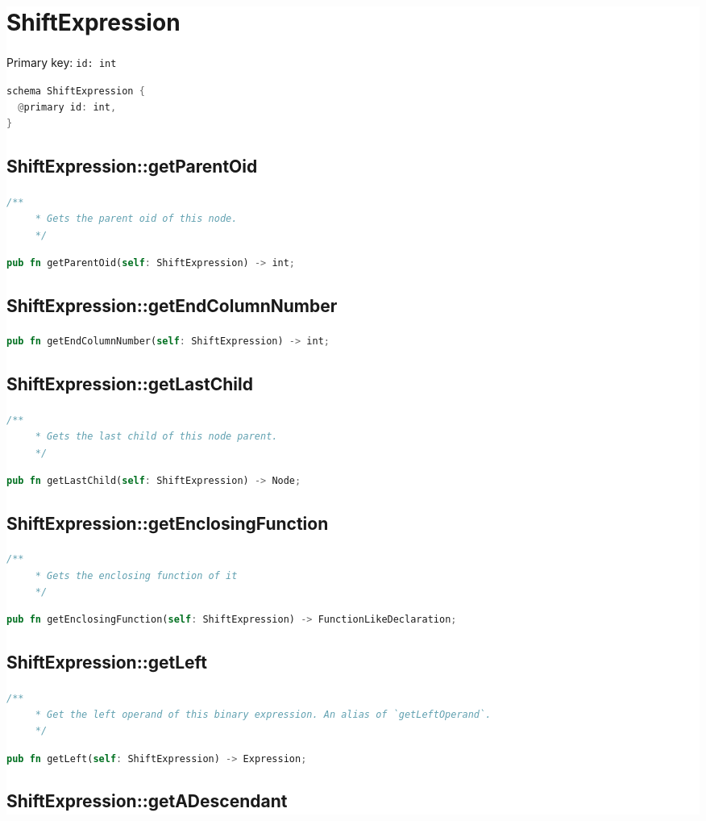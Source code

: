 # ShiftExpression

Primary key: `id: int`

```rust
schema ShiftExpression {
  @primary id: int,
}
```
## ShiftExpression::getParentOid

```rust
/**
     * Gets the parent oid of this node.
     */
```
```rust
pub fn getParentOid(self: ShiftExpression) -> int;
```
## ShiftExpression::getEndColumnNumber

```rust
pub fn getEndColumnNumber(self: ShiftExpression) -> int;
```
## ShiftExpression::getLastChild

```rust
/**
     * Gets the last child of this node parent.
     */
```
```rust
pub fn getLastChild(self: ShiftExpression) -> Node;
```
## ShiftExpression::getEnclosingFunction

```rust
/**
     * Gets the enclosing function of it
     */
```
```rust
pub fn getEnclosingFunction(self: ShiftExpression) -> FunctionLikeDeclaration;
```
## ShiftExpression::getLeft

```rust
/**
     * Get the left operand of this binary expression. An alias of `getLeftOperand`.
     */
```
```rust
pub fn getLeft(self: ShiftExpression) -> Expression;
```
## ShiftExpression::getADescendant
